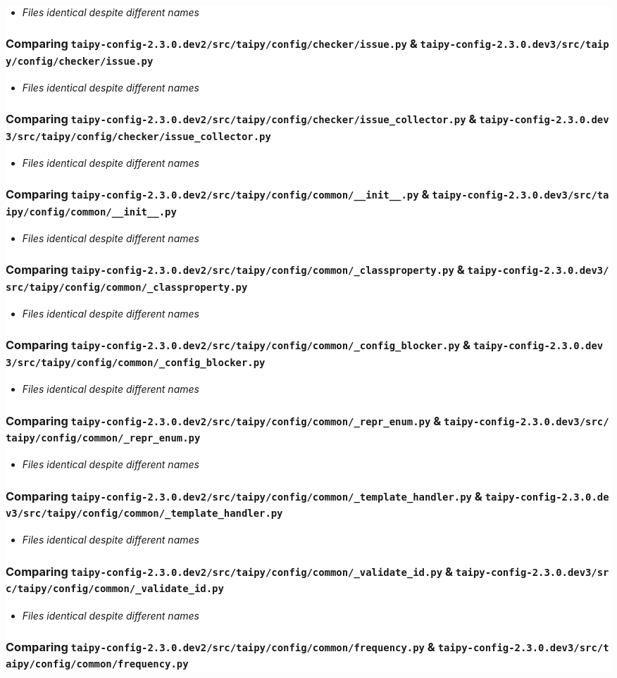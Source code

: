  * *Files identical despite different names*

### Comparing `taipy-config-2.3.0.dev2/src/taipy/config/checker/issue.py` & `taipy-config-2.3.0.dev3/src/taipy/config/checker/issue.py`

 * *Files identical despite different names*

### Comparing `taipy-config-2.3.0.dev2/src/taipy/config/checker/issue_collector.py` & `taipy-config-2.3.0.dev3/src/taipy/config/checker/issue_collector.py`

 * *Files identical despite different names*

### Comparing `taipy-config-2.3.0.dev2/src/taipy/config/common/__init__.py` & `taipy-config-2.3.0.dev3/src/taipy/config/common/__init__.py`

 * *Files identical despite different names*

### Comparing `taipy-config-2.3.0.dev2/src/taipy/config/common/_classproperty.py` & `taipy-config-2.3.0.dev3/src/taipy/config/common/_classproperty.py`

 * *Files identical despite different names*

### Comparing `taipy-config-2.3.0.dev2/src/taipy/config/common/_config_blocker.py` & `taipy-config-2.3.0.dev3/src/taipy/config/common/_config_blocker.py`

 * *Files identical despite different names*

### Comparing `taipy-config-2.3.0.dev2/src/taipy/config/common/_repr_enum.py` & `taipy-config-2.3.0.dev3/src/taipy/config/common/_repr_enum.py`

 * *Files identical despite different names*

### Comparing `taipy-config-2.3.0.dev2/src/taipy/config/common/_template_handler.py` & `taipy-config-2.3.0.dev3/src/taipy/config/common/_template_handler.py`

 * *Files identical despite different names*

### Comparing `taipy-config-2.3.0.dev2/src/taipy/config/common/_validate_id.py` & `taipy-config-2.3.0.dev3/src/taipy/config/common/_validate_id.py`

 * *Files identical despite different names*

### Comparing `taipy-config-2.3.0.dev2/src/taipy/config/common/frequency.py` & `taipy-config-2.3.0.dev3/src/taipy/config/common/frequency.py`
